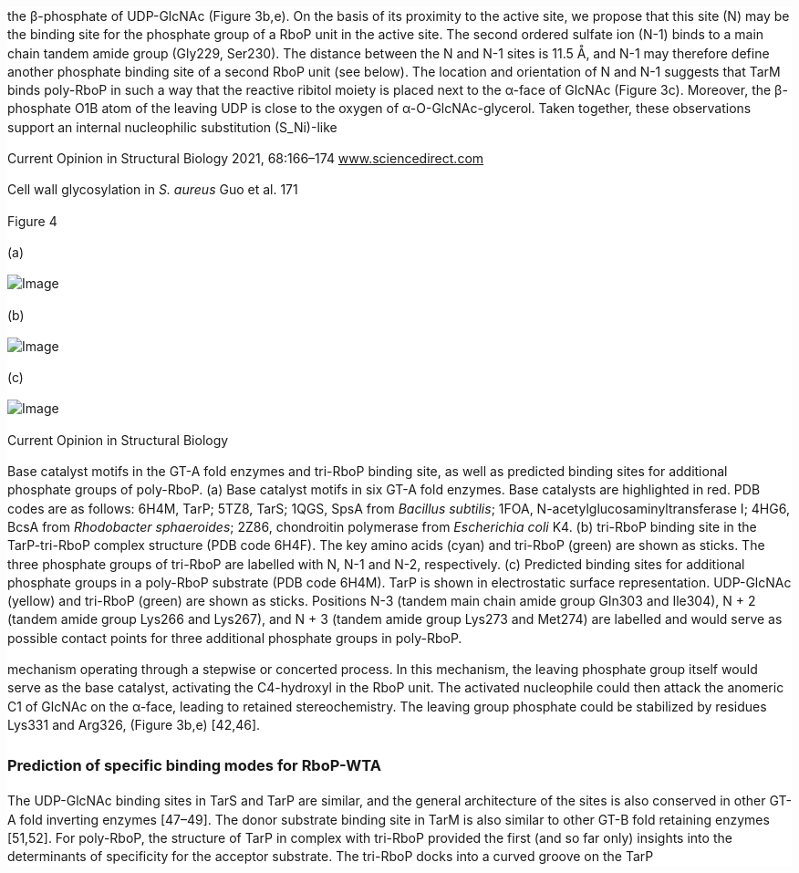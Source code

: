 the β-phosphate of UDP-GlcNAc (Figure 3b,e). On the basis of its proximity to the active site, we propose that this site (N) may be the binding site for the phosphate group of a RboP unit in the active site. The second ordered sulfate ion (N-1) binds to a main chain tandem amide group (Gly229, Ser230). The distance between the N and N-1 sites is 11.5 Å, and N-1 may therefore define another phosphate binding site of a second RboP unit (see below). The location and orientation of N and N-1 suggests that TarM binds poly-RboP in such a way that the reactive ribitol moiety is placed next to the α-face of GlcNAc (Figure 3c). Moreover, the β-phosphate O1B atom of the leaving UDP is close to the oxygen of α-O-GlcNAc-glycerol. Taken together, these observations support an internal nucleophilic substitution (S_Ni)-like

Current Opinion in Structural Biology 2021, 68:166–174 www.sciencedirect.com

Cell wall glycosylation in *S. aureus* Guo et al. 171

Figure 4

(a)

![Image](https://i.imgur.com/placeholder.png)

(b)

![Image](https://i.imgur.com/placeholder.png)

(c)

![Image](https://i.imgur.com/placeholder.png)

Current Opinion in Structural Biology

Base catalyst motifs in the GT-A fold enzymes and tri-RboP binding site, as well as predicted binding sites for additional phosphate groups of poly-RboP. (a) Base catalyst motifs in six GT-A fold enzymes. Base catalysts are highlighted in red. PDB codes are as follows: 6H4M, TarP; 5TZ8, TarS; 1QGS, SpsA from *Bacillus subtilis*; 1FOA, N-acetylglucosaminyltransferase I; 4HG6, BcsA from *Rhodobacter sphaeroides*; 2Z86, chondroitin polymerase from *Escherichia coli* K4. (b) tri-RboP binding site in the TarP-tri-RboP complex structure (PDB code 6H4F). The key amino acids (cyan) and tri-RboP (green) are shown as sticks. The three phosphate groups of tri-RboP are labelled with N, N-1 and N-2, respectively. (c) Predicted binding sites for additional phosphate groups in a poly-RboP substrate (PDB code 6H4M). TarP is shown in electrostatic surface representation. UDP-GlcNAc (yellow) and tri-RboP (green) are shown as sticks. Positions N-3 (tandem main chain amide group Gln303 and Ile304), N + 2 (tandem amide group Lys266 and Lys267), and N + 3 (tandem amide group Lys273 and Met274) are labelled and would serve as possible contact points for three additional phosphate groups in poly-RboP.

mechanism operating through a stepwise or concerted process. In this mechanism, the leaving phosphate group itself would serve as the base catalyst, activating the C4-hydroxyl in the RboP unit. The activated nucleophile could then attack the anomeric C1 of GlcNAc on the α-face, leading to retained stereochemistry. The leaving group phosphate could be stabilized by residues Lys331 and Arg326, (Figure 3b,e) [42,46].

### Prediction of specific binding modes for RboP-WTA

The UDP-GlcNAc binding sites in TarS and TarP are similar, and the general architecture of the sites is also conserved in other GT-A fold inverting enzymes [47–49]. The donor substrate binding site in TarM is also similar to other GT-B fold retaining enzymes [51,52]. For poly-RboP, the structure of TarP in complex with tri-RboP provided the first (and so far only) insights into the determinants of specificity for the acceptor substrate. The tri-RboP docks into a curved groove on the TarP
